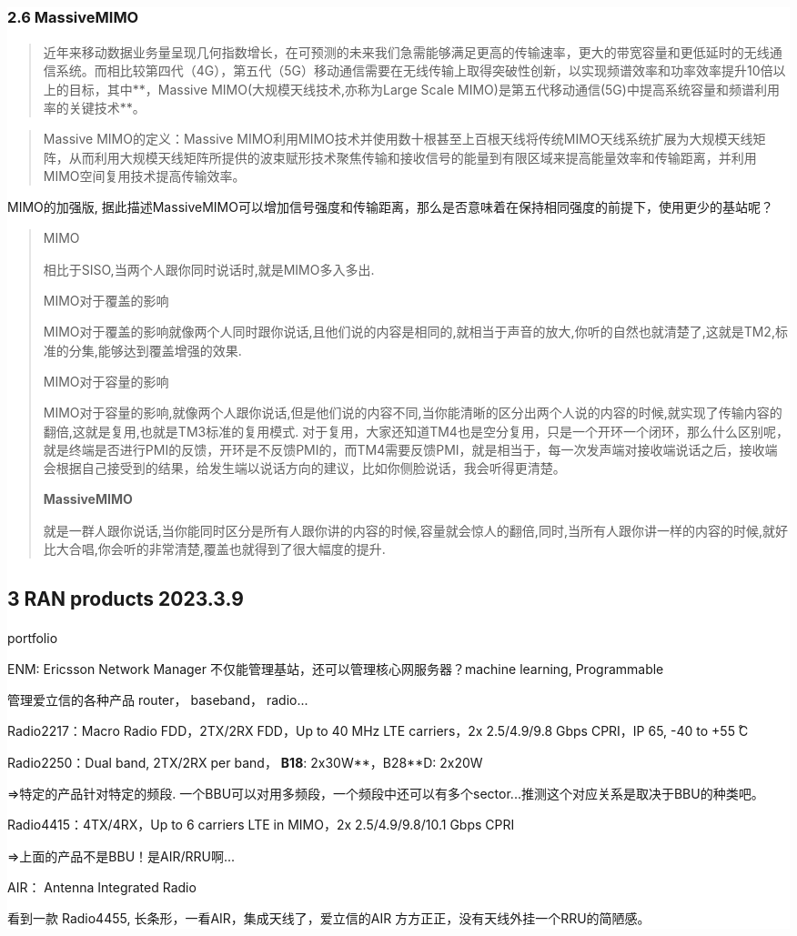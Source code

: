 

### 2.6 MassiveMIMO

> 近年来移动数据业务量呈现几何指数增长，在可预测的未来我们急需能够满足更高的传输速率，更大的带宽容量和更低延时的无线通信系统。而相比较第四代（4G），第五代（5G）移动通信需要在无线传输上取得突破性创新，以实现频谱效率和功率效率提升10倍以上的目标，其中**，Massive MIMO(大规模天线技术,亦称为Large Scale MIMO)是第五代移动通信(5G)中提高系统容量和频谱利用率的关键技术**。

> Massive MIMO的定义：Massive MIMO利用MIMO技术并使用数十根甚至上百根天线将传统MIMO天线系统扩展为大规模天线矩阵，从而利用大规模天线矩阵所提供的波束赋形技术聚焦传输和接收信号的能量到有限区域来提高能量效率和传输距离，并利用MIMO空间复用技术提高传输效率。

MIMO的加强版,  据此描述MassiveMIMO可以增加信号强度和传输距离，那么是否意味着在保持相同强度的前提下，使用更少的基站呢？

> MIMO
>
> 相比于SISO,当两个人跟你同时说话时,就是MIMO多入多出.
>
> MIMO对于覆盖的影响
>
> MIMO对于覆盖的影响就像两个人同时跟你说话,且他们说的内容是相同的,就相当于声音的放大,你听的自然也就清楚了,这就是TM2,标准的分集,能够达到覆盖增强的效果.
>
> MIMO对于容量的影响
>
> MIMO对于容量的影响,就像两个人跟你说话,但是他们说的内容不同,当你能清晰的区分出两个人说的内容的时候,就实现了传输内容的翻倍,这就是复用,也就是TM3标准的复用模式. 对于复用，大家还知道TM4也是空分复用，只是一个开环一个闭环，那么什么区别呢，就是终端是否进行PMI的反馈，开环是不反馈PMI的，而TM4需要反馈PMI，就是相当于，每一次发声端对接收端说话之后，接收端会根据自己接受到的结果，给发生端以说话方向的建议，比如你侧脸说话，我会听得更清楚。
>
> **MassiveMIMO**
>
> 就是一群人跟你说话,当你能同时区分是所有人跟你讲的内容的时候,容量就会惊人的翻倍,同时,当所有人跟你讲一样的内容的时候,就好比大合唱,你会听的非常清楚,覆盖也就得到了很大幅度的提升.



## 3 RAN products 2023.3.9

portfolio



ENM: Ericsson Network Manager 不仅能管理基站，还可以管理核心网服务器？machine learning, Programmable

管理爱立信的各种产品 router， baseband， radio...



Radio2217：Macro Radio FDD，2TX/2RX FDD，Up to 40 MHz LTE carriers，2x 2.5/4.9/9.8 Gbps CPRI，IP 65, -40 to +55 ̊C

Radio2250：Dual band, 2TX/2RX per band， **B18**: 2x30W**，B28**D: 2x20W 

=>特定的产品针对特定的频段.  一个BBU可以对用多频段，一个频段中还可以有多个sector...推测这个对应关系是取决于BBU的种类吧。

Radio4415：4TX/4RX，Up to 6 carriers LTE in MIMO，2x 2.5/4.9/9.8/10.1 Gbps CPRI

=>上面的产品不是BBU！是AIR/RRU啊...



AIR： Antenna Integrated Radio

看到一款 Radio4455, 长条形，一看AIR，集成天线了，爱立信的AIR 方方正正，没有天线外挂一个RRU的简陋感。
